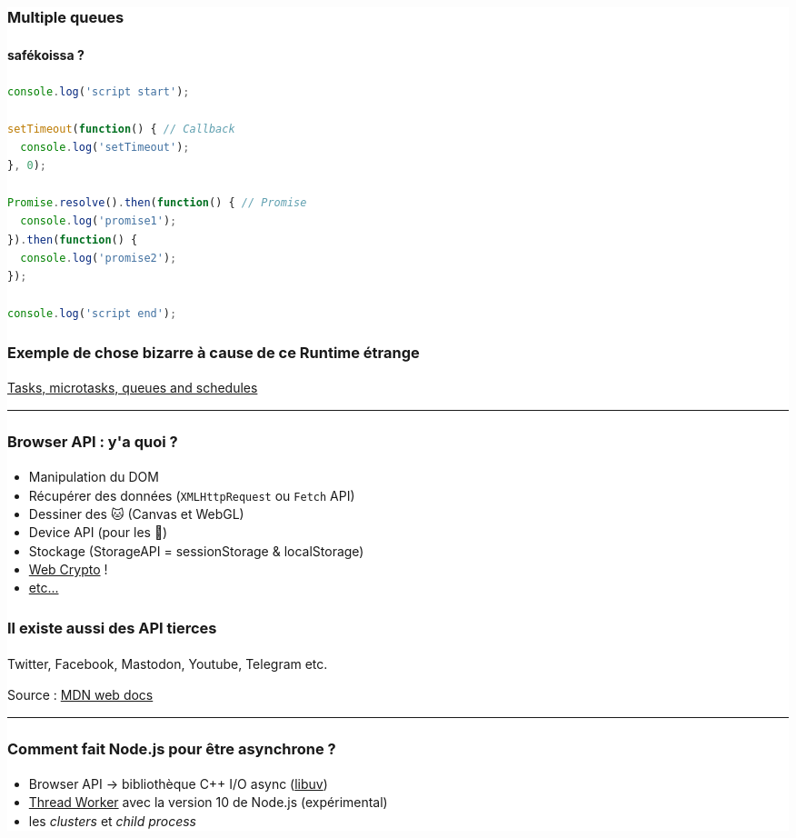 
### Multiple queues

#### safékoissa ?

```javascript
console.log('script start');

setTimeout(function() { // Callback
  console.log('setTimeout');
}, 0);

Promise.resolve().then(function() { // Promise
  console.log('promise1');
}).then(function() {
  console.log('promise2');
});

console.log('script end');
```

### Exemple de chose bizarre à cause de ce Runtime étrange

[Tasks, microtasks, queues and schedules](https://jakearchibald.com/2015/tasks-microtasks-queues-and-schedules/)

---


### Browser API : y'a quoi ?

- Manipulation du DOM
- Récupérer des données (`XMLHttpRequest` ou `Fetch` API)
- Dessiner des :cat: (Canvas et WebGL)
- Device API (pour les :iphone:)
- Stockage (StorageAPI = sessionStorage & localStorage)
- [Web Crypto](https://www.youtube.com/watch?v=GzMbbWXfQZE) !
- [etc...](https://developer.mozilla.org/en-US/docs/Web/API)

### Il existe aussi des API tierces
Twitter, Facebook, Mastodon, Youtube, Telegram  etc.

Source : [MDN web docs](https://developer.mozilla.org/en-US/docs/Learn/JavaScript/Client-side_web_APIs/Introduction)

---

### Comment fait Node.js pour être asynchrone ?
- Browser API -> bibliothèque C++ I/O async ([libuv](https://github.com/libuv/libuv))
- [Thread Worker](https://www.jesuisundev.com/comprendre-les-worker-threads-de-nodejs/) avec la version 10 de Node.js (expérimental)
- les _clusters_ et _child process_
